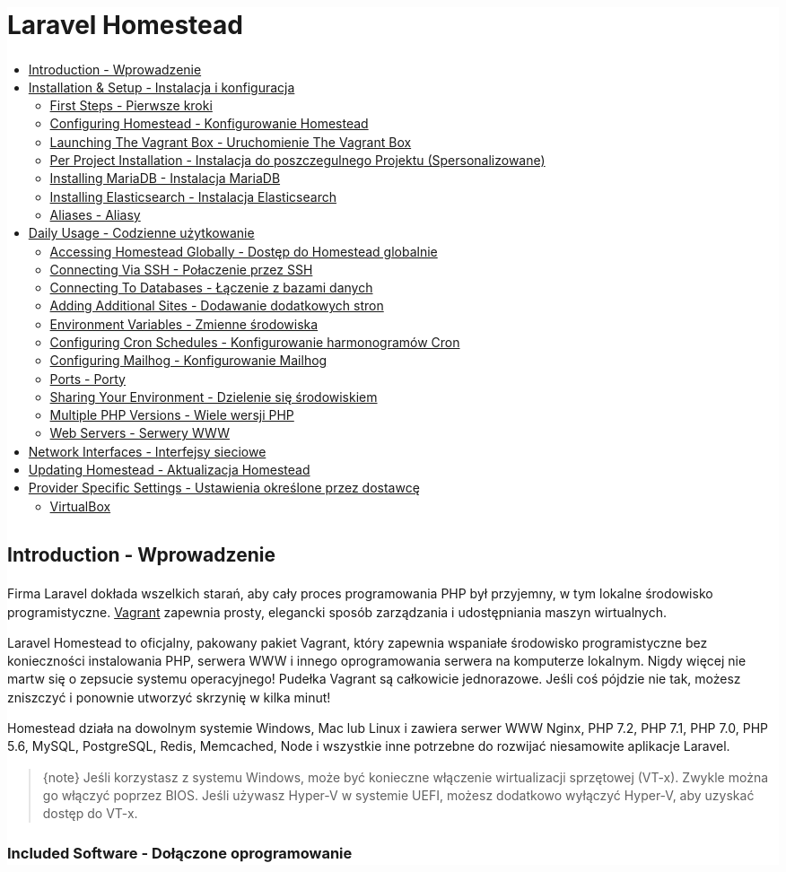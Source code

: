 # Laravel Homestead

- [Introduction - Wprowadzenie](#introduction)
- [Installation & Setup - Instalacja i konfiguracja](#installation-and-setup)
    - [First Steps - Pierwsze kroki](#first-steps)
    - [Configuring Homestead - Konfigurowanie Homestead](#configuring-homestead)
    - [Launching The Vagrant Box - Uruchomienie The Vagrant Box](#launching-the-vagrant-box)
    - [Per Project Installation - Instalacja do poszczegulnego Projektu (Spersonalizowane)](#per-project-installation)
    - [Installing MariaDB - Instalacja MariaDB](#installing-mariadb)
    - [Installing Elasticsearch - Instalacja Elasticsearch](#installing-elasticsearch)
    - [Aliases - Aliasy](#aliases)
- [Daily Usage - Codzienne użytkowanie](#daily-usage)
    - [Accessing Homestead Globally - Dostęp do Homestead globalnie](#accessing-homestead-globally)
    - [Connecting Via SSH - Połaczenie przez SSH](#connecting-via-ssh)
    - [Connecting To Databases - Łączenie z bazami danych](#connecting-to-databases)
    - [Adding Additional Sites - Dodawanie dodatkowych stron](#adding-additional-sites)
    - [Environment Variables - Zmienne środowiska](#environment-variables)
    - [Configuring Cron Schedules - Konfigurowanie harmonogramów Cron](#configuring-cron-schedules)
    - [Configuring Mailhog - Konfigurowanie Mailhog](#configuring-mailhog)
    - [Ports - Porty](#ports)
    - [Sharing Your Environment - Dzielenie się środowiskiem](#sharing-your-environment)
    - [Multiple PHP Versions - Wiele wersji PHP](#multiple-php-versions)
    - [Web Servers - Serwery WWW](#web-servers)
- [Network Interfaces - Interfejsy sieciowe](#network-interfaces)
- [Updating Homestead - Aktualizacja Homestead](#updating-homestead)
- [Provider Specific Settings - Ustawienia określone przez dostawcę](#provider-specific-settings)
    - [VirtualBox](#provider-specific-virtualbox)

<a name="introduction"></a>
## Introduction - Wprowadzenie

Firma Laravel dokłada wszelkich starań, aby cały proces programowania PHP był przyjemny, w tym lokalne środowisko programistyczne. [Vagrant](https://www.vagrantup.com) zapewnia prosty, elegancki sposób zarządzania i udostępniania maszyn wirtualnych.

Laravel Homestead to oficjalny, pakowany pakiet Vagrant, który zapewnia wspaniałe środowisko programistyczne bez konieczności instalowania PHP, serwera WWW i innego oprogramowania serwera na komputerze lokalnym. Nigdy więcej nie martw się o zepsucie systemu operacyjnego! Pudełka Vagrant są całkowicie jednorazowe. Jeśli coś pójdzie nie tak, możesz zniszczyć i ponownie utworzyć skrzynię w kilka minut!

Homestead działa na dowolnym systemie Windows, Mac lub Linux i zawiera serwer WWW Nginx, PHP 7.2, PHP 7.1, PHP 7.0, PHP 5.6, MySQL, PostgreSQL, Redis, Memcached, Node i wszystkie inne potrzebne do rozwijać niesamowite aplikacje Laravel.

> {note} Jeśli korzystasz z systemu Windows, może być konieczne włączenie wirtualizacji sprzętowej (VT-x). Zwykle można go włączyć poprzez BIOS. Jeśli używasz Hyper-V w systemie UEFI, możesz dodatkowo wyłączyć Hyper-V, aby uzyskać dostęp do VT-x.

<a name="included-software"></a>
### Included Software - Dołączone oprogramowanie
